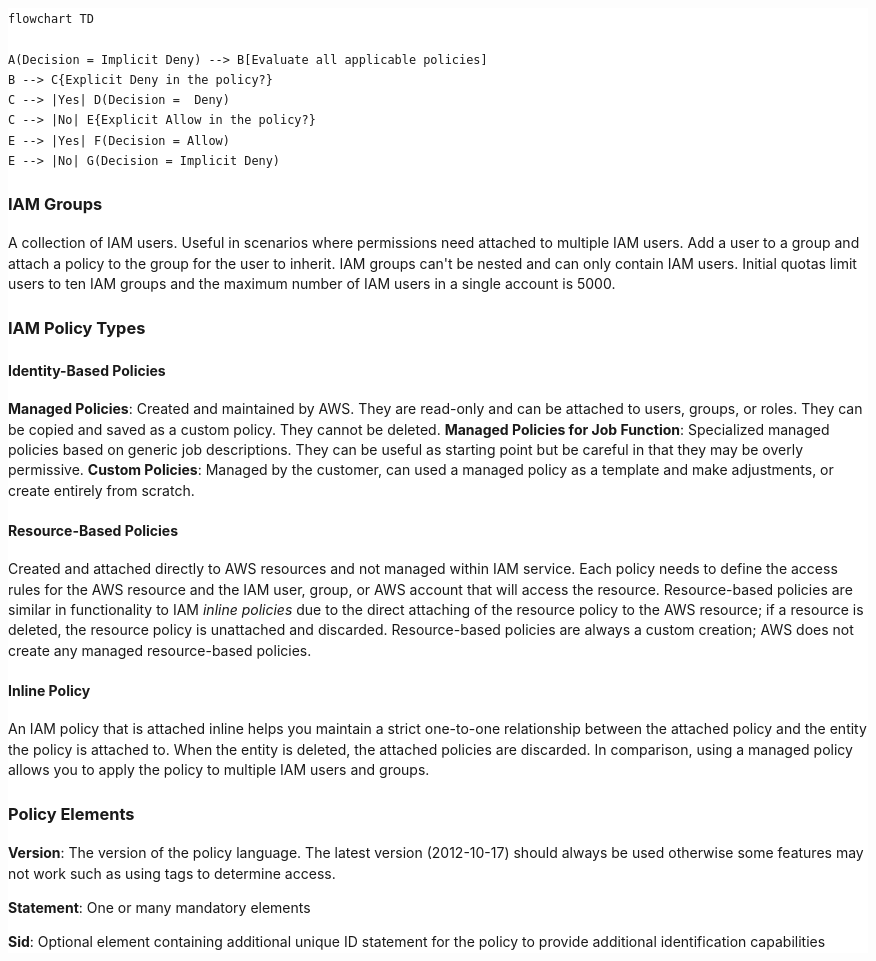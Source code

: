 ```mermaid
flowchart TD

A(Decision = Implicit Deny) --> B[Evaluate all applicable policies]
B --> C{Explicit Deny in the policy?}
C --> |Yes| D(Decision =  Deny)
C --> |No| E{Explicit Allow in the policy?}
E --> |Yes| F(Decision = Allow)
E --> |No| G(Decision = Implicit Deny)
```

### IAM Groups 

A collection of IAM users. Useful in scenarios where permissions need attached to multiple IAM users. Add a user to a group and attach a policy to the group for the user to inherit. IAM groups can't be nested and can only contain IAM users. Initial quotas limit users to ten IAM groups and the maximum number of IAM users in a single account is 5000.

### IAM Policy Types

#### Identity-Based Policies

**Managed Policies**: Created and maintained by AWS. They are read-only and can be attached to users, groups, or roles. They can be copied and saved as a custom policy. They cannot be deleted. 
**Managed Policies for Job Function**: Specialized managed policies based on generic job descriptions. They can be useful as starting point but be careful in that they may be overly permissive.
**Custom Policies**: Managed by the customer, can used a managed policy as a template and make adjustments, or create entirely from scratch.

#### Resource-Based Policies

Created and attached directly to AWS resources and not managed within IAM service. Each policy needs to define the access rules for the AWS resource and the IAM user, group, or AWS account that will access the resource. Resource-based policies are similar in functionality to IAM _inline policies_ due to the direct attaching of the resource policy to the AWS resource; if a resource is deleted, the resource policy is unattached and discarded. Resource-based policies are always a custom creation; AWS does not create any managed resource-based policies.

#### Inline Policy

An IAM policy that is attached inline helps you maintain a strict one-to-one relationship between the attached policy and the entity the policy is attached to. When the entity is deleted, the attached policies are discarded. In comparison, using a managed policy allows you to apply the policy to multiple IAM users and groups.

### Policy Elements

**Version**: The version of the policy language. The latest version (2012-10-17) should always be used otherwise some features may not work such as using tags to determine access.

**Statement**: One or many mandatory elements

**Sid**: Optional element containing additional unique ID statement for the policy to provide additional identification capabilities
